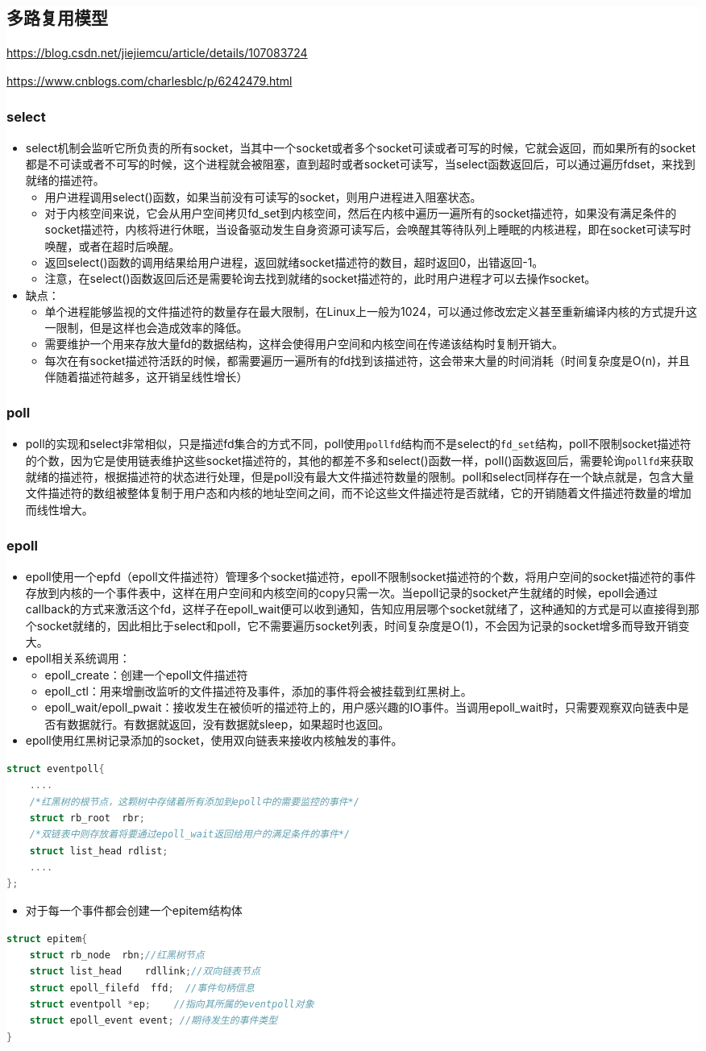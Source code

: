 ## 多路复用模型

https://blog.csdn.net/jiejiemcu/article/details/107083724

https://www.cnblogs.com/charlesblc/p/6242479.html

### select

+ select机制会监听它所负责的所有socket，当其中一个socket或者多个socket可读或者可写的时候，它就会返回，而如果所有的socket都是不可读或者不可写的时候，这个进程就会被阻塞，直到超时或者socket可读写，当select函数返回后，可以通过遍历fdset，来找到就绪的描述符。
  + 用户进程调用select()函数，如果当前没有可读写的socket，则用户进程进入阻塞状态。
  + 对于内核空间来说，它会从用户空间拷贝fd_set到内核空间，然后在内核中遍历一遍所有的socket描述符，如果没有满足条件的socket描述符，内核将进行休眠，当设备驱动发生自身资源可读写后，会唤醒其等待队列上睡眠的内核进程，即在socket可读写时唤醒，或者在超时后唤醒。
  + 返回select()函数的调用结果给用户进程，返回就绪socket描述符的数目，超时返回0，出错返回-1。
  + 注意，在select()函数返回后还是需要轮询去找到就绪的socket描述符的，此时用户进程才可以去操作socket。
+ 缺点：
  + 单个进程能够监视的文件描述符的数量存在最大限制，在Linux上一般为1024，可以通过修改宏定义甚至重新编译内核的方式提升这一限制，但是这样也会造成效率的降低。
  + 需要维护一个用来存放大量fd的数据结构，这样会使得用户空间和内核空间在传递该结构时复制开销大。
  + 每次在有socket描述符活跃的时候，都需要遍历一遍所有的fd找到该描述符，这会带来大量的时间消耗（时间复杂度是O(n)，并且伴随着描述符越多，这开销呈线性增长）

### poll

+ poll的实现和select非常相似，只是描述fd集合的方式不同，poll使用`pollfd`结构而不是select的`fd_set`结构，poll不限制socket描述符的个数，因为它是使用链表维护这些socket描述符的，其他的都差不多和select()函数一样，poll()函数返回后，需要轮询`pollfd`来获取就绪的描述符，根据描述符的状态进行处理，但是poll没有最大文件描述符数量的限制。poll和select同样存在一个缺点就是，包含大量文件描述符的数组被整体复制于用户态和内核的地址空间之间，而不论这些文件描述符是否就绪，它的开销随着文件描述符数量的增加而线性增大。

### epoll

+ epoll使用一个epfd（epoll文件描述符）管理多个socket描述符，epoll不限制socket描述符的个数，将用户空间的socket描述符的事件存放到内核的一个事件表中，这样在用户空间和内核空间的copy只需一次。当epoll记录的socket产生就绪的时候，epoll会通过callback的方式来激活这个fd，这样子在epoll_wait便可以收到通知，告知应用层哪个socket就绪了，这种通知的方式是可以直接得到那个socket就绪的，因此相比于select和poll，它不需要遍历socket列表，时间复杂度是O(1)，不会因为记录的socket增多而导致开销变大。
+ epoll相关系统调用：
  + epoll_create：创建一个epoll文件描述符
  + epoll_ctl：用来增删改监听的文件描述符及事件，添加的事件将会被挂载到红黑树上。
  + epoll_wait/epoll_pwait：接收发生在被侦听的描述符上的，用户感兴趣的IO事件。当调用epoll_wait时，只需要观察双向链表中是否有数据就行。有数据就返回，没有数据就sleep，如果超时也返回。
+ epoll使用红黑树记录添加的socket，使用双向链表来接收内核触发的事件。

```c
struct eventpoll{
    ....
    /*红黑树的根节点，这颗树中存储着所有添加到epoll中的需要监控的事件*/
    struct rb_root  rbr;
    /*双链表中则存放着将要通过epoll_wait返回给用户的满足条件的事件*/
    struct list_head rdlist;
    ....
};
```

+ 对于每一个事件都会创建一个epitem结构体

```c
struct epitem{
    struct rb_node  rbn;//红黑树节点
    struct list_head    rdllink;//双向链表节点
    struct epoll_filefd  ffd;  //事件句柄信息
    struct eventpoll *ep;    //指向其所属的eventpoll对象
    struct epoll_event event; //期待发生的事件类型
}
```
